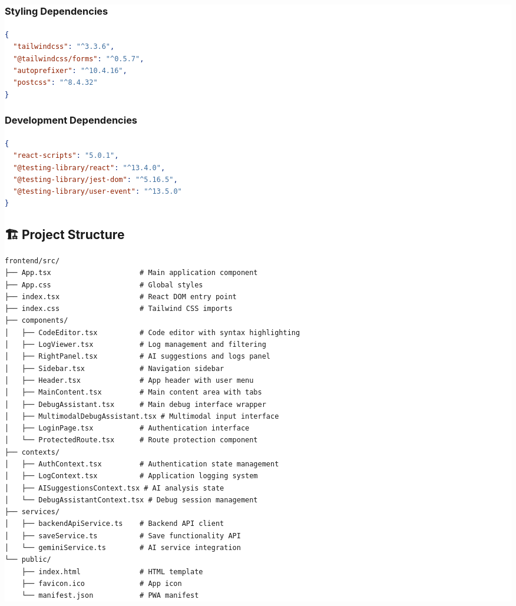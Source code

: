 ### Styling Dependencies
```json
{
  "tailwindcss": "^3.3.6",
  "@tailwindcss/forms": "^0.5.7",
  "autoprefixer": "^10.4.16",
  "postcss": "^8.4.32"
}
```

### Development Dependencies
```json
{
  "react-scripts": "5.0.1",
  "@testing-library/react": "^13.4.0",
  "@testing-library/jest-dom": "^5.16.5",
  "@testing-library/user-event": "^13.5.0"
}
```

## 🏗️ Project Structure

```
frontend/src/
├── App.tsx                     # Main application component
├── App.css                     # Global styles
├── index.tsx                   # React DOM entry point
├── index.css                   # Tailwind CSS imports
├── components/
│   ├── CodeEditor.tsx          # Code editor with syntax highlighting
│   ├── LogViewer.tsx           # Log management and filtering
│   ├── RightPanel.tsx          # AI suggestions and logs panel
│   ├── Sidebar.tsx             # Navigation sidebar
│   ├── Header.tsx              # App header with user menu
│   ├── MainContent.tsx         # Main content area with tabs
│   ├── DebugAssistant.tsx      # Main debug interface wrapper
│   ├── MultimodalDebugAssistant.tsx # Multimodal input interface
│   ├── LoginPage.tsx           # Authentication interface
│   └── ProtectedRoute.tsx      # Route protection component
├── contexts/
│   ├── AuthContext.tsx         # Authentication state management
│   ├── LogContext.tsx          # Application logging system
│   ├── AISuggestionsContext.tsx # AI analysis state
│   └── DebugAssistantContext.tsx # Debug session management
├── services/
│   ├── backendApiService.ts    # Backend API client
│   ├── saveService.ts          # Save functionality API
│   └── geminiService.ts        # AI service integration
└── public/
    ├── index.html              # HTML template
    ├── favicon.ico             # App icon
    └── manifest.json           # PWA manifest
```

